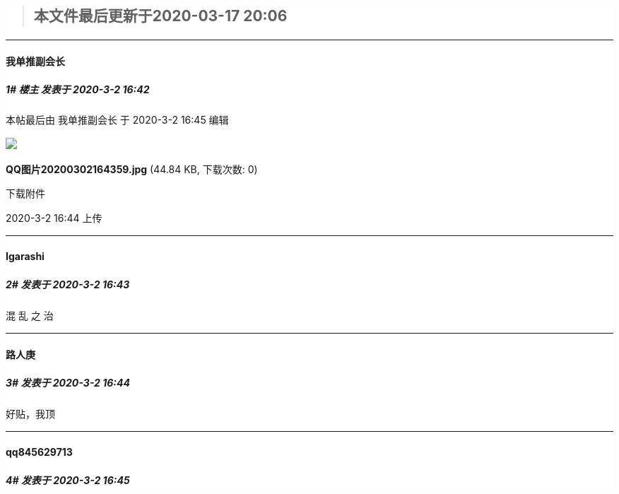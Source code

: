 > ## **本文件最后更新于2020-03-17 20:06** 



-----

####  我单推副会长  
##### 1#       楼主       发表于 2020-3-2 16:42



 本帖最后由 我单推副会长 于 2020-3-2 16:45 编辑 


<img src="https://img.saraba1st.com/forum/202003/02/164434ss27qyzfrh92ozfo.jpg" referrerpolicy="no-referrer">


<strong>QQ图片20200302164359.jpg</strong> (44.84 KB, 下载次数: 0)

下载附件

2020-3-2 16:44 上传











-----

####  Igarashi  
##### 2#       发表于 2020-3-2 16:43




混 乱 之 治







-----

####  路人庚  
##### 3#       发表于 2020-3-2 16:44




好贴，我顶







-----

####  qq845629713  
##### 4#       发表于 2020-3-2 16:45
